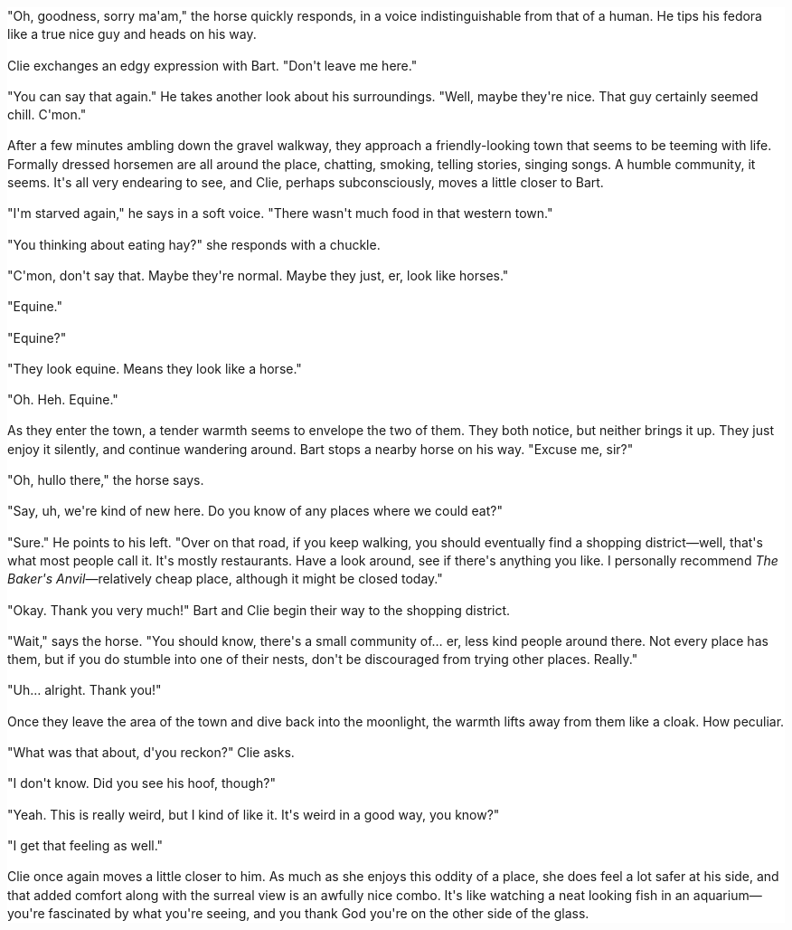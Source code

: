 "Oh, goodness, sorry ma'am," the horse quickly responds, in a voice indistinguishable from that of a human. He tips his fedora like a true nice guy and heads on his way.

Clie exchanges an edgy expression with Bart. "Don't leave me here."

"You can say that again." He takes another look about his surroundings. "Well, maybe they're nice. That guy certainly seemed chill. C'mon."

After a few minutes ambling down the gravel walkway, they approach a friendly-looking town that seems to be teeming with life. Formally dressed horsemen are all around the place, chatting, smoking, telling stories, singing songs. A humble community, it seems. It's all very endearing to see, and Clie, perhaps subconsciously, moves a little closer to Bart.

"I'm starved again," he says in a soft voice. "There wasn't much food in that western town."

"You thinking about eating hay?" she responds with a chuckle.

"C'mon, don't say that. Maybe they're normal. Maybe they just, er, look like horses."

"Equine."

"Equine?"

"They look equine. Means they look like a horse."

"Oh. Heh. Equine."

As they enter the town, a tender warmth seems to envelope the two of them. They both notice, but neither brings it up. They just enjoy it silently, and continue wandering around. Bart stops a nearby horse on his way. "Excuse me, sir?"

"Oh, hullo there," the horse says.

"Say, uh, we're kind of new here. Do you know of any places where we could eat?"

"Sure." He points to his left. "Over on that road, if you keep walking, you should eventually find a shopping district—well, that's what most people call it. It's mostly restaurants. Have a look around, see if there's anything you like. I personally recommend *The Baker's Anvil*—relatively cheap place, although it might be closed today."

"Okay. Thank you very much!" Bart and Clie begin their way to the shopping district.

"Wait," says the horse. "You should know, there's a small community of… er, less kind people around there. Not every place has them, but if you do stumble into one of their nests, don't be discouraged from trying other places. Really."

"Uh… alright. Thank you!"

Once they leave the area of the town and dive back into the moonlight, the warmth lifts away from them like a cloak. How peculiar.

"What was that about, d'you reckon?" Clie asks.

"I don't know. Did you see his hoof, though?"

"Yeah. This is really weird, but I kind of like it. It's weird in a good way, you know?"

"I get that feeling as well."

Clie once again moves a little closer to him. As much as she enjoys this oddity of a place, she does feel a lot safer at his side, and that added comfort along with the surreal view is an awfully nice combo. It's like watching a neat looking fish in an aquarium—you're fascinated by what you're seeing, and you thank God you're on the other side of the glass.
